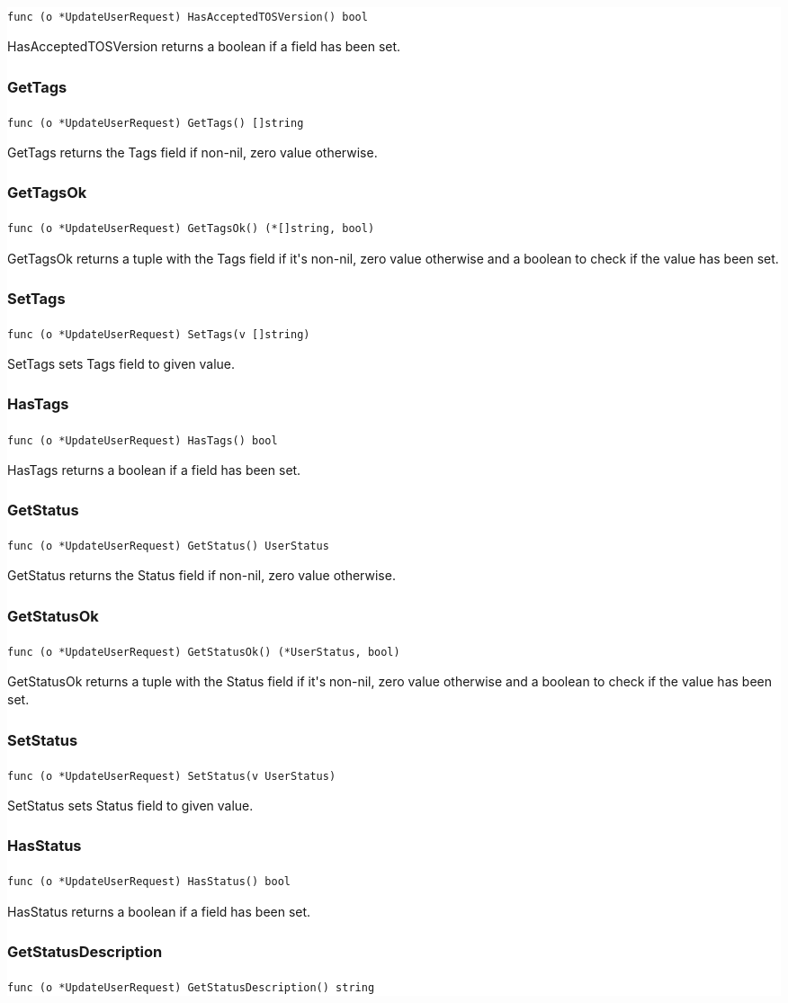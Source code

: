 `func (o *UpdateUserRequest) HasAcceptedTOSVersion() bool`

HasAcceptedTOSVersion returns a boolean if a field has been set.

### GetTags

`func (o *UpdateUserRequest) GetTags() []string`

GetTags returns the Tags field if non-nil, zero value otherwise.

### GetTagsOk

`func (o *UpdateUserRequest) GetTagsOk() (*[]string, bool)`

GetTagsOk returns a tuple with the Tags field if it's non-nil, zero value otherwise
and a boolean to check if the value has been set.

### SetTags

`func (o *UpdateUserRequest) SetTags(v []string)`

SetTags sets Tags field to given value.

### HasTags

`func (o *UpdateUserRequest) HasTags() bool`

HasTags returns a boolean if a field has been set.

### GetStatus

`func (o *UpdateUserRequest) GetStatus() UserStatus`

GetStatus returns the Status field if non-nil, zero value otherwise.

### GetStatusOk

`func (o *UpdateUserRequest) GetStatusOk() (*UserStatus, bool)`

GetStatusOk returns a tuple with the Status field if it's non-nil, zero value otherwise
and a boolean to check if the value has been set.

### SetStatus

`func (o *UpdateUserRequest) SetStatus(v UserStatus)`

SetStatus sets Status field to given value.

### HasStatus

`func (o *UpdateUserRequest) HasStatus() bool`

HasStatus returns a boolean if a field has been set.

### GetStatusDescription

`func (o *UpdateUserRequest) GetStatusDescription() string`

